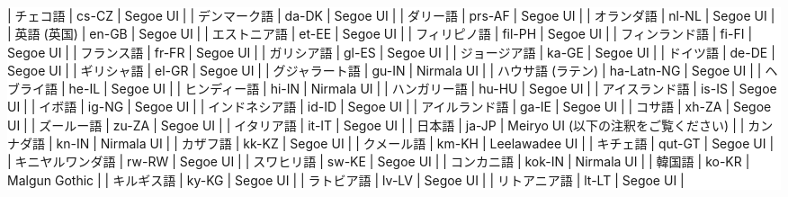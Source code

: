 | チェコ語 | cs-CZ | Segoe UI |
| デンマーク語 | da-DK | Segoe UI |
| ダリー語 | prs-AF | Segoe UI |
| オランダ語 | nl-NL | Segoe UI |
| 英語 (英国) | en-GB | Segoe UI |
| エストニア語 | et-EE | Segoe UI |
| フィリピノ語 | fil-PH | Segoe UI |
| フィンランド語 | fi-FI | Segoe UI |
| フランス語 | fr-FR | Segoe UI |
| ガリシア語 | gl-ES | Segoe UI |
| ジョージア語 | ka-GE | Segoe UI |
| ドイツ語 | de-DE | Segoe UI |
| ギリシャ語 | el-GR | Segoe UI |
| グジャラート語 | gu-IN | Nirmala UI |
| ハウサ語 (ラテン) | ha-Latn-NG | Segoe UI |
| ヘブライ語 | he-IL | Segoe UI |
| ヒンディー語 | hi-IN | Nirmala UI |
| ハンガリー語 | hu-HU | Segoe UI |
| アイスランド語 | is-IS | Segoe UI |
| イボ語 | ig-NG | Segoe UI |
| インドネシア語 | id-ID | Segoe UI |
| アイルランド語 | ga-IE | Segoe UI |
| コサ語 | xh-ZA | Segoe UI |
| ズールー語 | zu-ZA | Segoe UI |
| イタリア語 | it-IT | Segoe UI |
| 日本語 | ja-JP | Meiryo UI (以下の注釈をご覧ください) |
| カンナダ語 | kn-IN | Nirmala UI |
| カザフ語 | kk-KZ | Segoe UI |
| クメール語 | km-KH | Leelawadee UI |
| キチェ語 | qut-GT | Segoe UI |
| キニヤルワンダ語 | rw-RW | Segoe UI |
| スワヒリ語 | sw-KE | Segoe UI |
| コンカニ語 | kok-IN | Nirmala UI |
| 韓国語 | ko-KR | Malgun Gothic |
| キルギス語 | ky-KG | Segoe UI |
| ラトビア語 | lv-LV | Segoe UI |
| リトアニア語 | lt-LT | Segoe UI |